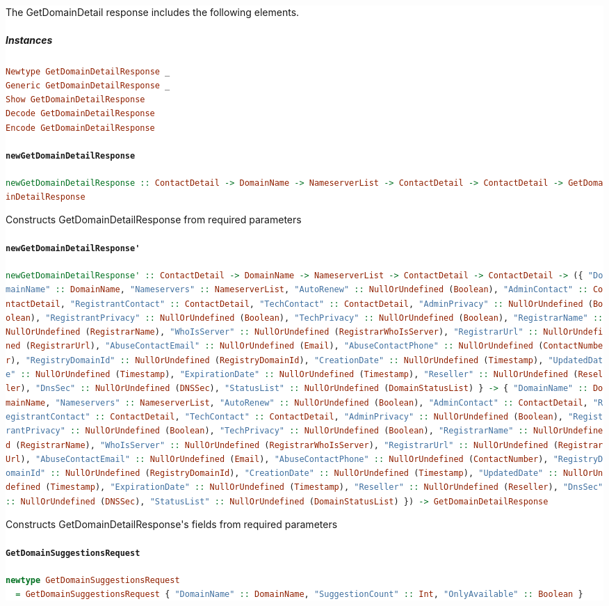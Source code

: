 <p>The GetDomainDetail response includes the following elements.</p>

##### Instances
``` purescript
Newtype GetDomainDetailResponse _
Generic GetDomainDetailResponse _
Show GetDomainDetailResponse
Decode GetDomainDetailResponse
Encode GetDomainDetailResponse
```

#### `newGetDomainDetailResponse`

``` purescript
newGetDomainDetailResponse :: ContactDetail -> DomainName -> NameserverList -> ContactDetail -> ContactDetail -> GetDomainDetailResponse
```

Constructs GetDomainDetailResponse from required parameters

#### `newGetDomainDetailResponse'`

``` purescript
newGetDomainDetailResponse' :: ContactDetail -> DomainName -> NameserverList -> ContactDetail -> ContactDetail -> ({ "DomainName" :: DomainName, "Nameservers" :: NameserverList, "AutoRenew" :: NullOrUndefined (Boolean), "AdminContact" :: ContactDetail, "RegistrantContact" :: ContactDetail, "TechContact" :: ContactDetail, "AdminPrivacy" :: NullOrUndefined (Boolean), "RegistrantPrivacy" :: NullOrUndefined (Boolean), "TechPrivacy" :: NullOrUndefined (Boolean), "RegistrarName" :: NullOrUndefined (RegistrarName), "WhoIsServer" :: NullOrUndefined (RegistrarWhoIsServer), "RegistrarUrl" :: NullOrUndefined (RegistrarUrl), "AbuseContactEmail" :: NullOrUndefined (Email), "AbuseContactPhone" :: NullOrUndefined (ContactNumber), "RegistryDomainId" :: NullOrUndefined (RegistryDomainId), "CreationDate" :: NullOrUndefined (Timestamp), "UpdatedDate" :: NullOrUndefined (Timestamp), "ExpirationDate" :: NullOrUndefined (Timestamp), "Reseller" :: NullOrUndefined (Reseller), "DnsSec" :: NullOrUndefined (DNSSec), "StatusList" :: NullOrUndefined (DomainStatusList) } -> { "DomainName" :: DomainName, "Nameservers" :: NameserverList, "AutoRenew" :: NullOrUndefined (Boolean), "AdminContact" :: ContactDetail, "RegistrantContact" :: ContactDetail, "TechContact" :: ContactDetail, "AdminPrivacy" :: NullOrUndefined (Boolean), "RegistrantPrivacy" :: NullOrUndefined (Boolean), "TechPrivacy" :: NullOrUndefined (Boolean), "RegistrarName" :: NullOrUndefined (RegistrarName), "WhoIsServer" :: NullOrUndefined (RegistrarWhoIsServer), "RegistrarUrl" :: NullOrUndefined (RegistrarUrl), "AbuseContactEmail" :: NullOrUndefined (Email), "AbuseContactPhone" :: NullOrUndefined (ContactNumber), "RegistryDomainId" :: NullOrUndefined (RegistryDomainId), "CreationDate" :: NullOrUndefined (Timestamp), "UpdatedDate" :: NullOrUndefined (Timestamp), "ExpirationDate" :: NullOrUndefined (Timestamp), "Reseller" :: NullOrUndefined (Reseller), "DnsSec" :: NullOrUndefined (DNSSec), "StatusList" :: NullOrUndefined (DomainStatusList) }) -> GetDomainDetailResponse
```

Constructs GetDomainDetailResponse's fields from required parameters

#### `GetDomainSuggestionsRequest`

``` purescript
newtype GetDomainSuggestionsRequest
  = GetDomainSuggestionsRequest { "DomainName" :: DomainName, "SuggestionCount" :: Int, "OnlyAvailable" :: Boolean }
```

